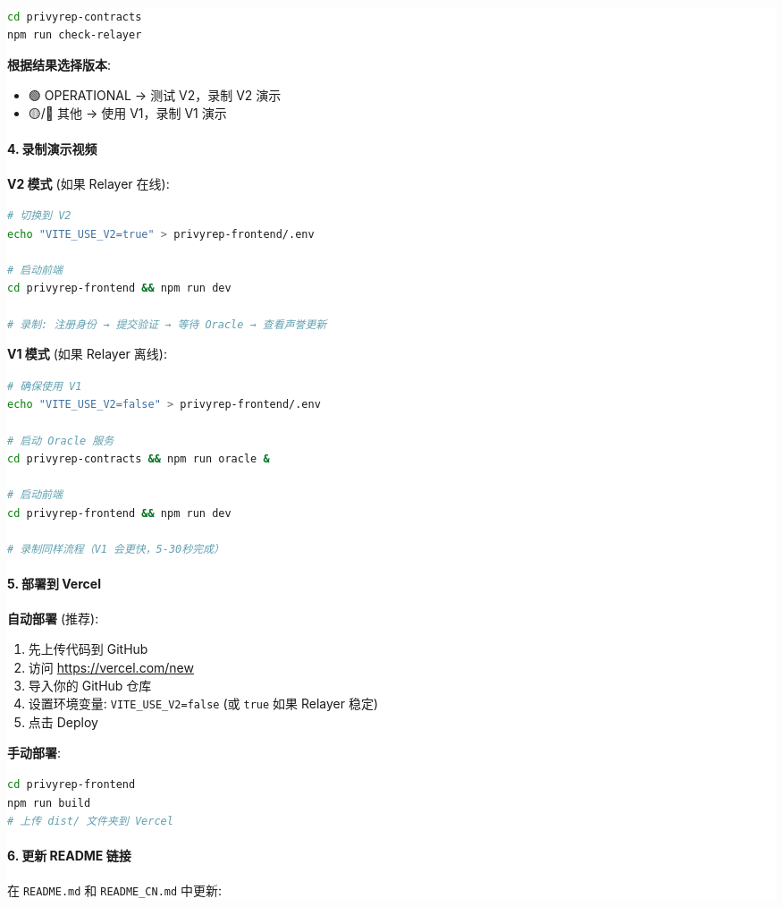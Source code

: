 ```bash
cd privyrep-contracts
npm run check-relayer
```

**根据结果选择版本**:
- 🟢 OPERATIONAL → 测试 V2，录制 V2 演示
- 🟡/🔴 其他 → 使用 V1，录制 V1 演示

#### 4. 录制演示视频

**V2 模式** (如果 Relayer 在线):
```bash
# 切换到 V2
echo "VITE_USE_V2=true" > privyrep-frontend/.env

# 启动前端
cd privyrep-frontend && npm run dev

# 录制: 注册身份 → 提交验证 → 等待 Oracle → 查看声誉更新
```

**V1 模式** (如果 Relayer 离线):
```bash
# 确保使用 V1
echo "VITE_USE_V2=false" > privyrep-frontend/.env

# 启动 Oracle 服务
cd privyrep-contracts && npm run oracle &

# 启动前端
cd privyrep-frontend && npm run dev

# 录制同样流程（V1 会更快，5-30秒完成）
```

#### 5. 部署到 Vercel

**自动部署** (推荐):
1. 先上传代码到 GitHub
2. 访问 https://vercel.com/new
3. 导入你的 GitHub 仓库
4. 设置环境变量: `VITE_USE_V2=false` (或 `true` 如果 Relayer 稳定)
5. 点击 Deploy

**手动部署**:
```bash
cd privyrep-frontend
npm run build
# 上传 dist/ 文件夹到 Vercel
```

#### 6. 更新 README 链接

在 `README.md` 和 `README_CN.md` 中更新:
